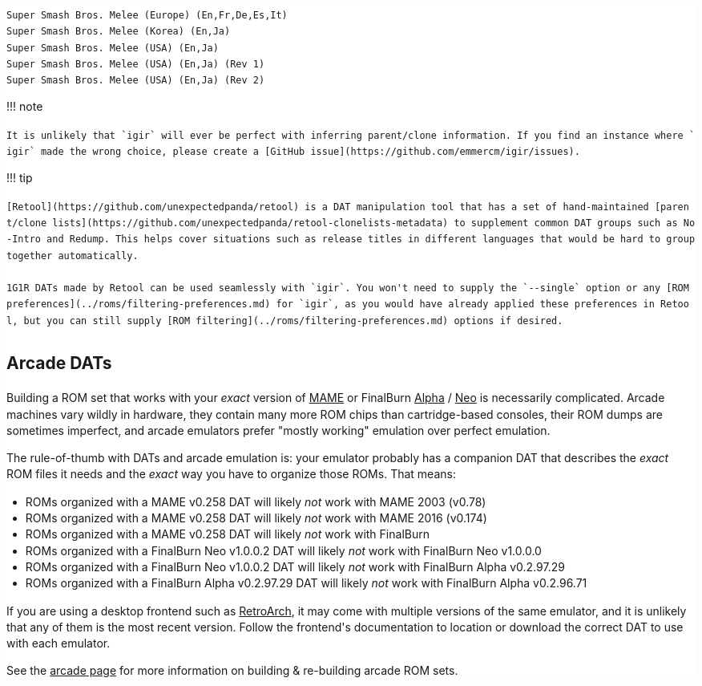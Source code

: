 ```text
Super Smash Bros. Melee (Europe) (En,Fr,De,Es,It)
Super Smash Bros. Melee (Korea) (En,Ja)
Super Smash Bros. Melee (USA) (En,Ja)
Super Smash Bros. Melee (USA) (En,Ja) (Rev 1)
Super Smash Bros. Melee (USA) (En,Ja) (Rev 2)
```

!!! note

    It is unlikely that `igir` will ever be perfect with inferring parent/clone information. If you find an instance where `igir` made the wrong choice, please create a [GitHub issue](https://github.com/emmercm/igir/issues).

!!! tip

    [Retool](https://github.com/unexpectedpanda/retool) is a DAT manipulation tool that has a set of hand-maintained [parent/clone lists](https://github.com/unexpectedpanda/retool-clonelists-metadata) to supplement common DAT groups such as No-Intro and Redump. This helps cover situations such as release titles in different languages that would be hard to group together automatically.

    1G1R DATs made by Retool can be used seamlessly with `igir`. You won't need to supply the `--single` option or any [ROM preferences](../roms/filtering-preferences.md) for `igir`, as you would have already applied these preferences in Retool, but you can still supply [ROM filtering](../roms/filtering-preferences.md) options if desired.

## Arcade DATs

Building a ROM set that works with your _exact_ version of [MAME](https://www.mamedev.org/) or FinalBurn [Alpha](https://www.fbalpha.com/) / [Neo](https://github.com/finalburnneo/FBNeo) is necessarily complicated. Arcade machines vary wildly in hardware, they contain many more ROM chips than cartridge-based consoles, their ROM dumps are sometimes imperfect, and arcade emulators prefer "mostly working" emulation over perfect emulation.

The rule-of-thumb with DATs and arcade emulation is: your emulator probably has a companion DAT that describes the _exact_ ROM files it needs and the _exact_ way you have to organize those ROMs. That means:

- ROMs organized with a MAME v0.258 DAT will likely _not_ work with MAME 2003 (v0.78)
- ROMs organized with a MAME v0.258 DAT will likely _not_ work with MAME 2016 (v0.174)
- ROMs organized with a MAME v0.258 DAT will likely _not_ work with FinalBurn
- ROMs organized with a FinalBurn Neo v1.0.0.2 DAT will likely _not_ work with FinalBurn Neo v1.0.0.0
- ROMs organized with a FinalBurn Neo v1.0.0.2 DAT will likely _not_ work with FinalBurn Alpha v0.2.97.29
- ROMs organized with a FinalBurn Alpha v0.2.97.29 DAT will likely _not_ work with FinalBurn Alpha v0.2.96.71

If you are using a desktop frontend such as [RetroArch](../usage/desktop/retroarch.md), it may come with multiple versions of the same emulator, and it is unlikely that any of them is the most recent version. Follow the frontend's documentation to location or download the correct DAT to use with each emulator.

See the [arcade page](../usage/arcade.md) for more information on building & re-building arcade ROM sets.
